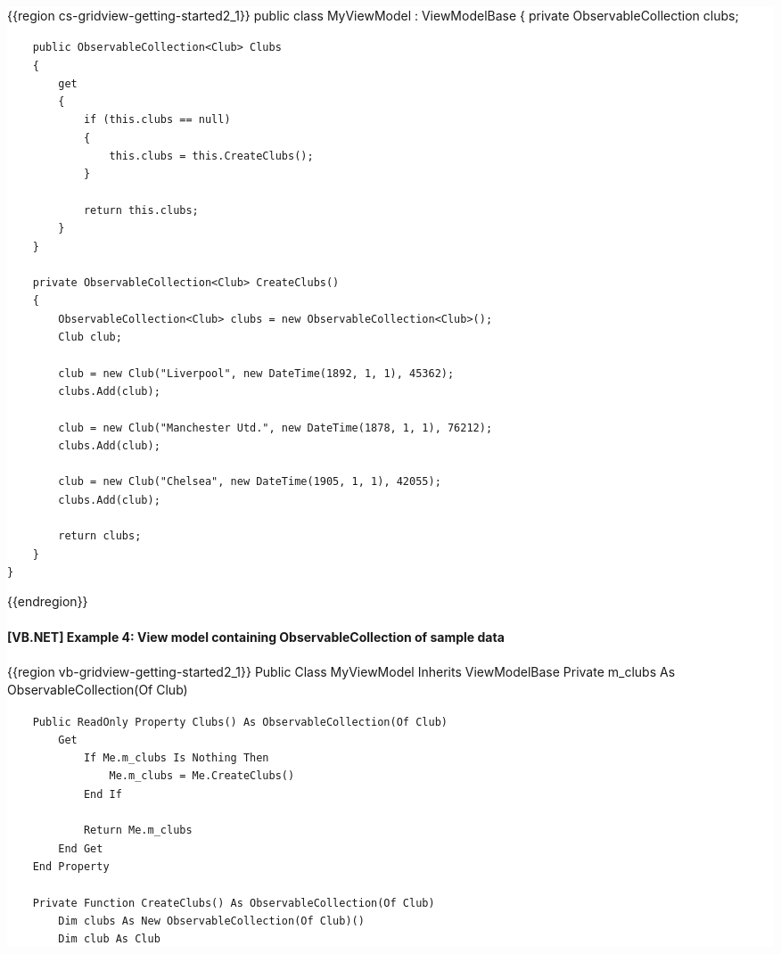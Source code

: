 {{region cs-gridview-getting-started2_1}}
	public class MyViewModel : ViewModelBase
	{
	    private ObservableCollection<Club> clubs;
	
	    public ObservableCollection<Club> Clubs
	    {
	        get
	        {
	            if (this.clubs == null)
	            {
	                this.clubs = this.CreateClubs();
	            }
	
	            return this.clubs;
	        }
	    }
	
	    private ObservableCollection<Club> CreateClubs()
	    {
	        ObservableCollection<Club> clubs = new ObservableCollection<Club>();
	        Club club;
	
	        club = new Club("Liverpool", new DateTime(1892, 1, 1), 45362);
	        clubs.Add(club);
	
	        club = new Club("Manchester Utd.", new DateTime(1878, 1, 1), 76212);
	        clubs.Add(club);
	
	        club = new Club("Chelsea", new DateTime(1905, 1, 1), 42055);
	        clubs.Add(club);
	
	        return clubs;
	    }
	}
{{endregion}}


#### __[VB.NET] Example 4: View model containing ObservableCollection of sample data__

{{region vb-gridview-getting-started2_1}}
	Public Class MyViewModel
	    Inherits ViewModelBase
	    Private m_clubs As ObservableCollection(Of Club)
	
	    Public ReadOnly Property Clubs() As ObservableCollection(Of Club)
	        Get
	            If Me.m_clubs Is Nothing Then
	                Me.m_clubs = Me.CreateClubs()
	            End If
	
	            Return Me.m_clubs
	        End Get
	    End Property
	
	    Private Function CreateClubs() As ObservableCollection(Of Club)
	        Dim clubs As New ObservableCollection(Of Club)()
	        Dim club As Club
	